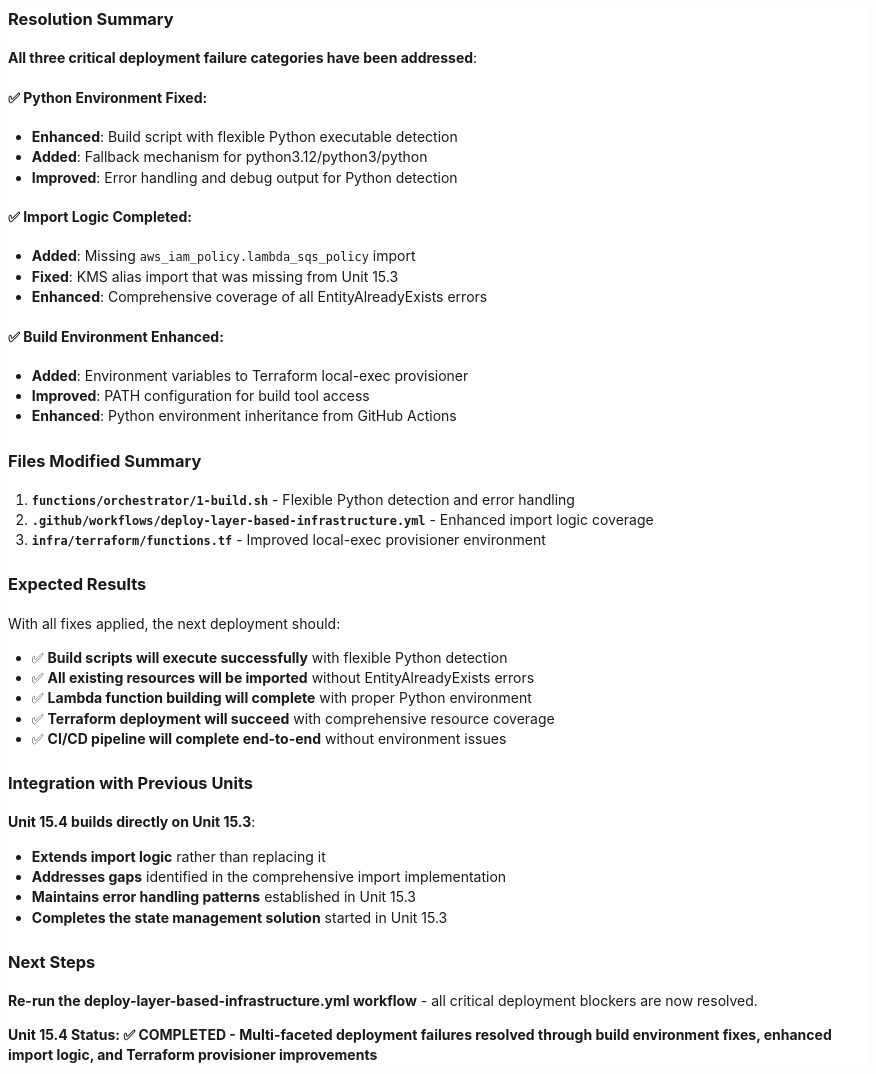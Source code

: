 ### Resolution Summary
**All three critical deployment failure categories have been addressed**:

#### ✅ **Python Environment Fixed**:
- **Enhanced**: Build script with flexible Python executable detection
- **Added**: Fallback mechanism for python3.12/python3/python
- **Improved**: Error handling and debug output for Python detection

#### ✅ **Import Logic Completed**:
- **Added**: Missing `aws_iam_policy.lambda_sqs_policy` import
- **Fixed**: KMS alias import that was missing from Unit 15.3
- **Enhanced**: Comprehensive coverage of all EntityAlreadyExists errors

#### ✅ **Build Environment Enhanced**:
- **Added**: Environment variables to Terraform local-exec provisioner
- **Improved**: PATH configuration for build tool access
- **Enhanced**: Python environment inheritance from GitHub Actions

### Files Modified Summary
1. **`functions/orchestrator/1-build.sh`** - Flexible Python detection and error handling
2. **`.github/workflows/deploy-layer-based-infrastructure.yml`** - Enhanced import logic coverage
3. **`infra/terraform/functions.tf`** - Improved local-exec provisioner environment

### Expected Results
With all fixes applied, the next deployment should:
- ✅ **Build scripts will execute successfully** with flexible Python detection
- ✅ **All existing resources will be imported** without EntityAlreadyExists errors
- ✅ **Lambda function building will complete** with proper Python environment
- ✅ **Terraform deployment will succeed** with comprehensive resource coverage
- ✅ **CI/CD pipeline will complete end-to-end** without environment issues

### Integration with Previous Units
**Unit 15.4 builds directly on Unit 15.3**:
- **Extends import logic** rather than replacing it
- **Addresses gaps** identified in the comprehensive import implementation
- **Maintains error handling patterns** established in Unit 15.3
- **Completes the state management solution** started in Unit 15.3

### Next Steps
**Re-run the deploy-layer-based-infrastructure.yml workflow** - all critical deployment blockers are now resolved.

**Unit 15.4 Status: ✅ COMPLETED - Multi-faceted deployment failures resolved through build environment fixes, enhanced import logic, and Terraform provisioner improvements**
